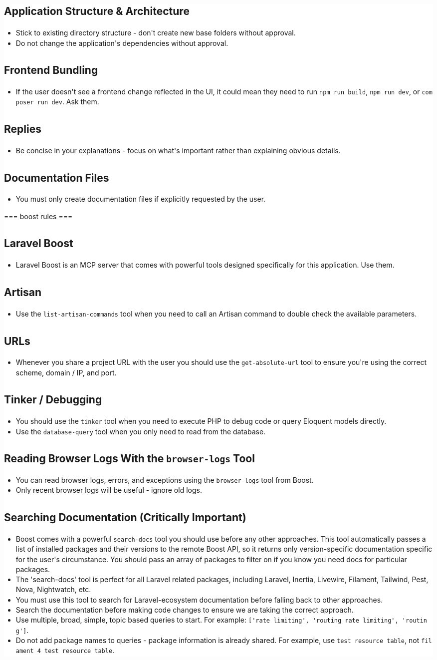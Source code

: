 ## Application Structure & Architecture
- Stick to existing directory structure - don't create new base folders without approval.
- Do not change the application's dependencies without approval.

## Frontend Bundling
- If the user doesn't see a frontend change reflected in the UI, it could mean they need to run `npm run build`, `npm run dev`, or `composer run dev`. Ask them.

## Replies
- Be concise in your explanations - focus on what's important rather than explaining obvious details.

## Documentation Files
- You must only create documentation files if explicitly requested by the user.


=== boost rules ===

## Laravel Boost
- Laravel Boost is an MCP server that comes with powerful tools designed specifically for this application. Use them.

## Artisan
- Use the `list-artisan-commands` tool when you need to call an Artisan command to double check the available parameters.

## URLs
- Whenever you share a project URL with the user you should use the `get-absolute-url` tool to ensure you're using the correct scheme, domain / IP, and port.

## Tinker / Debugging
- You should use the `tinker` tool when you need to execute PHP to debug code or query Eloquent models directly.
- Use the `database-query` tool when you only need to read from the database.

## Reading Browser Logs With the `browser-logs` Tool
- You can read browser logs, errors, and exceptions using the `browser-logs` tool from Boost.
- Only recent browser logs will be useful - ignore old logs.

## Searching Documentation (Critically Important)
- Boost comes with a powerful `search-docs` tool you should use before any other approaches. This tool automatically passes a list of installed packages and their versions to the remote Boost API, so it returns only version-specific documentation specific for the user's circumstance. You should pass an array of packages to filter on if you know you need docs for particular packages.
- The 'search-docs' tool is perfect for all Laravel related packages, including Laravel, Inertia, Livewire, Filament, Tailwind, Pest, Nova, Nightwatch, etc.
- You must use this tool to search for Laravel-ecosystem documentation before falling back to other approaches.
- Search the documentation before making code changes to ensure we are taking the correct approach.
- Use multiple, broad, simple, topic based queries to start. For example: `['rate limiting', 'routing rate limiting', 'routing']`.
- Do not add package names to queries - package information is already shared. For example, use `test resource table`, not `filament 4 test resource table`.
